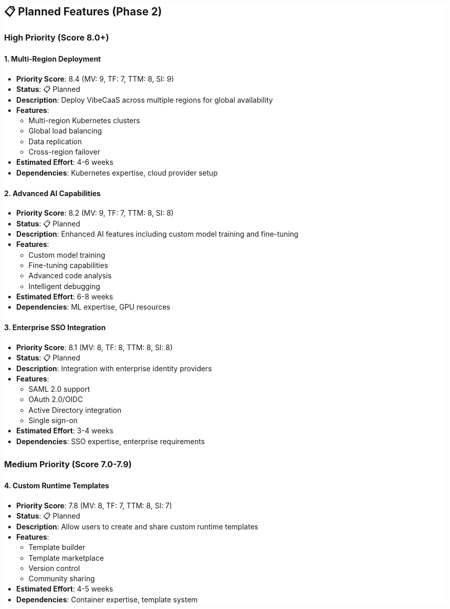 ## 📋 Planned Features (Phase 2)

### High Priority (Score 8.0+)

#### 1. Multi-Region Deployment
- **Priority Score**: 8.4 (MV: 9, TF: 7, TTM: 8, SI: 9)
- **Status**: 📋 Planned
- **Description**: Deploy VibeCaaS across multiple regions for global availability
- **Features**: 
  - Multi-region Kubernetes clusters
  - Global load balancing
  - Data replication
  - Cross-region failover
- **Estimated Effort**: 4-6 weeks
- **Dependencies**: Kubernetes expertise, cloud provider setup

#### 2. Advanced AI Capabilities
- **Priority Score**: 8.2 (MV: 9, TF: 7, TTM: 8, SI: 8)
- **Status**: 📋 Planned
- **Description**: Enhanced AI features including custom model training and fine-tuning
- **Features**:
  - Custom model training
  - Fine-tuning capabilities
  - Advanced code analysis
  - Intelligent debugging
- **Estimated Effort**: 6-8 weeks
- **Dependencies**: ML expertise, GPU resources

#### 3. Enterprise SSO Integration
- **Priority Score**: 8.1 (MV: 8, TF: 8, TTM: 8, SI: 8)
- **Status**: 📋 Planned
- **Description**: Integration with enterprise identity providers
- **Features**:
  - SAML 2.0 support
  - OAuth 2.0/OIDC
  - Active Directory integration
  - Single sign-on
- **Estimated Effort**: 3-4 weeks
- **Dependencies**: SSO expertise, enterprise requirements

### Medium Priority (Score 7.0-7.9)

#### 4. Custom Runtime Templates
- **Priority Score**: 7.8 (MV: 8, TF: 7, TTM: 8, SI: 7)
- **Status**: 📋 Planned
- **Description**: Allow users to create and share custom runtime templates
- **Features**:
  - Template builder
  - Template marketplace
  - Version control
  - Community sharing
- **Estimated Effort**: 4-5 weeks
- **Dependencies**: Container expertise, template system
